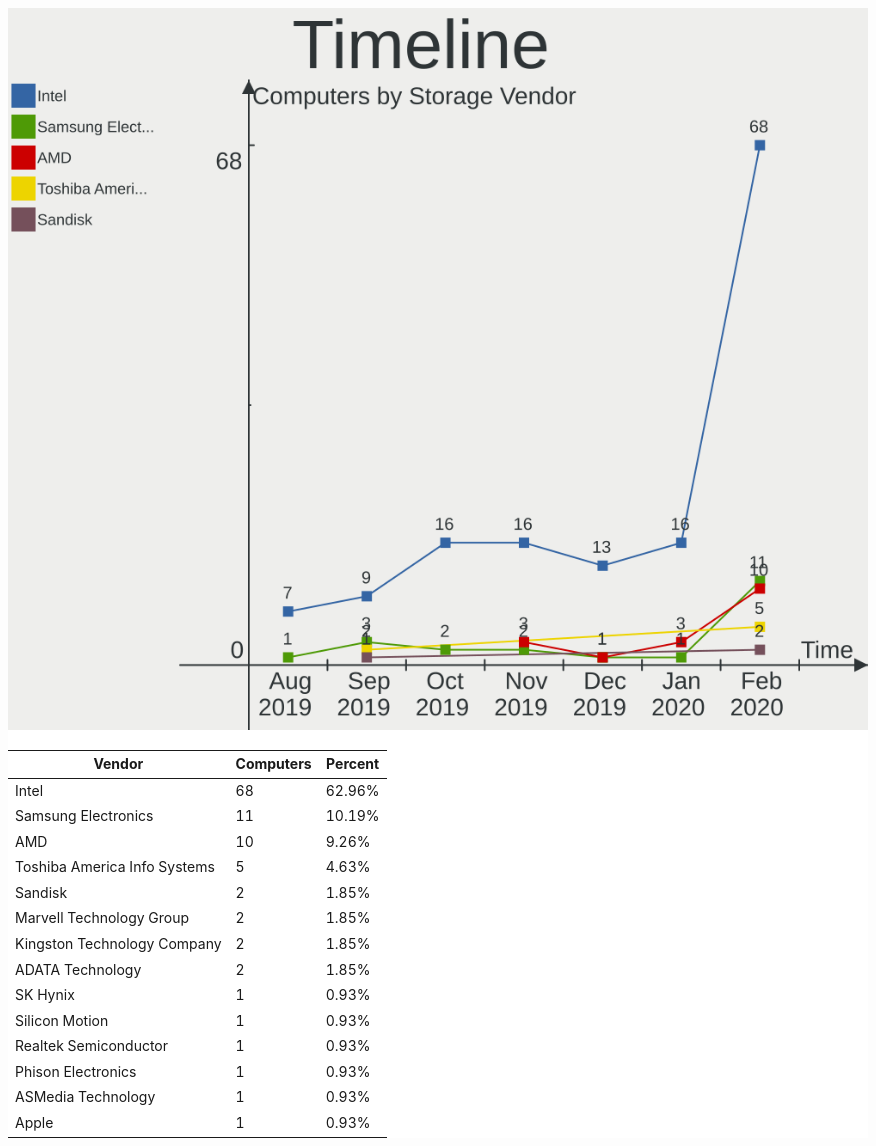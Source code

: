 ![Storage Vendor](./images/line_chart/storage_vendor.svg)

| Vendor                       | Computers | Percent |
|------------------------------|-----------|---------|
| Intel                        | 68        | 62.96%  |
| Samsung Electronics          | 11        | 10.19%  |
| AMD                          | 10        | 9.26%   |
| Toshiba America Info Systems | 5         | 4.63%   |
| Sandisk                      | 2         | 1.85%   |
| Marvell Technology Group     | 2         | 1.85%   |
| Kingston Technology Company  | 2         | 1.85%   |
| ADATA Technology             | 2         | 1.85%   |
| SK Hynix                     | 1         | 0.93%   |
| Silicon Motion               | 1         | 0.93%   |
| Realtek Semiconductor        | 1         | 0.93%   |
| Phison Electronics           | 1         | 0.93%   |
| ASMedia Technology           | 1         | 0.93%   |
| Apple                        | 1         | 0.93%   |